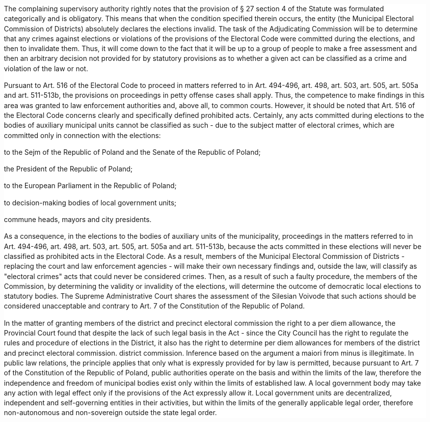 The complaining supervisory authority rightly notes that the provision of § 27 section 4 of the Statute was formulated categorically and is obligatory. This means that when the condition specified therein occurs, the entity (the Municipal Electoral Commission of Districts) absolutely declares the elections invalid. The task of the Adjudicating Commission will be to determine that any crimes against elections or violations of the provisions of the Electoral Code were committed during the elections, and then to invalidate them. Thus, it will come down to the fact that it will be up to a group of people to make a free assessment and then an arbitrary decision not provided for by statutory provisions as to whether a given act can be classified as a crime and violation of the law or not.

Pursuant to Art. 516 of the Electoral Code to proceed in matters referred to in Art. 494-496, art. 498, art. 503, art. 505, art. 505a and art. 511-513b, the provisions on proceedings in petty offense cases shall apply. Thus, the competence to make findings in this area was granted to law enforcement authorities and, above all, to common courts. However, it should be noted that Art. 516 of the Electoral Code concerns clearly and specifically defined prohibited acts. Certainly, any acts committed during elections to the bodies of auxiliary municipal units cannot be classified as such - due to the subject matter of electoral crimes, which are committed only in connection with the elections:

to the Sejm of the Republic of Poland and the Senate of the Republic of Poland;

the President of the Republic of Poland;

to the European Parliament in the Republic of Poland;

to decision-making bodies of local government units;

commune heads, mayors and city presidents.

As a consequence, in the elections to the bodies of auxiliary units of the municipality, proceedings in the matters referred to in Art. 494-496, art. 498, art. 503, art. 505, art. 505a and art. 511-513b, because the acts committed in these elections will never be classified as prohibited acts in the Electoral Code. As a result, members of the Municipal Electoral Commission of Districts - replacing the court and law enforcement agencies - will make their own necessary findings and, outside the law, will classify as "electoral crimes" acts that could never be considered crimes. Then, as a result of such a faulty procedure, the members of the Commission, by determining the validity or invalidity of the elections, will determine the outcome of democratic local elections to statutory bodies. The Supreme Administrative Court shares the assessment of the Silesian Voivode that such actions should be considered unacceptable and contrary to Art. 7 of the Constitution of the Republic of Poland.

In the matter of granting members of the district and precinct electoral commission the right to a per diem allowance, the Provincial Court found that despite the lack of such legal basis in the Act - since the City Council has the right to regulate the rules and procedure of elections in the District, it also has the right to determine per diem allowances for members of the district and precinct electoral commission. district commission. Inference based on the argument a maiori from minus is illegitimate. In public law relations, the principle applies that only what is expressly provided for by law is permitted, because pursuant to Art. 7 of the Constitution of the Republic of Poland, public authorities operate on the basis and within the limits of the law, therefore the independence and freedom of municipal bodies exist only within the limits of established law. A local government body may take any action with legal effect only if the provisions of the Act expressly allow it. Local government units are decentralized, independent and self-governing entities in their activities, but within the limits of the generally applicable legal order, therefore non-autonomous and non-sovereign outside the state legal order.
